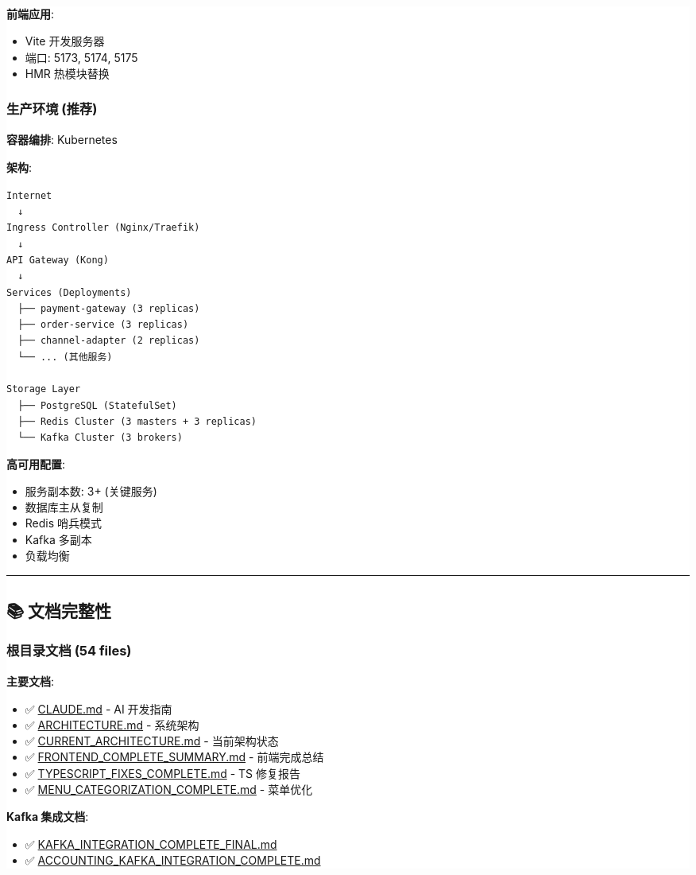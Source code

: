 **前端应用**:
- Vite 开发服务器
- 端口: 5173, 5174, 5175
- HMR 热模块替换

### 生产环境 (推荐)

**容器编排**: Kubernetes

**架构**:
```
Internet
  ↓
Ingress Controller (Nginx/Traefik)
  ↓
API Gateway (Kong)
  ↓
Services (Deployments)
  ├── payment-gateway (3 replicas)
  ├── order-service (3 replicas)
  ├── channel-adapter (2 replicas)
  └── ... (其他服务)

Storage Layer
  ├── PostgreSQL (StatefulSet)
  ├── Redis Cluster (3 masters + 3 replicas)
  └── Kafka Cluster (3 brokers)
```

**高可用配置**:
- 服务副本数: 3+ (关键服务)
- 数据库主从复制
- Redis 哨兵模式
- Kafka 多副本
- 负载均衡

---

## 📚 文档完整性

### 根目录文档 (54 files)

**主要文档**:
- ✅ [CLAUDE.md](CLAUDE.md) - AI 开发指南
- ✅ [ARCHITECTURE.md](ARCHITECTURE.md) - 系统架构
- ✅ [CURRENT_ARCHITECTURE.md](CURRENT_ARCHITECTURE.md) - 当前架构状态
- ✅ [FRONTEND_COMPLETE_SUMMARY.md](FRONTEND_COMPLETE_SUMMARY.md) - 前端完成总结
- ✅ [TYPESCRIPT_FIXES_COMPLETE.md](TYPESCRIPT_FIXES_COMPLETE.md) - TS 修复报告
- ✅ [MENU_CATEGORIZATION_COMPLETE.md](MENU_CATEGORIZATION_COMPLETE.md) - 菜单优化

**Kafka 集成文档**:
- ✅ [KAFKA_INTEGRATION_COMPLETE_FINAL.md](KAFKA_INTEGRATION_COMPLETE_FINAL.md)
- ✅ [ACCOUNTING_KAFKA_INTEGRATION_COMPLETE.md](ACCOUNTING_KAFKA_INTEGRATION_COMPLETE.md)
